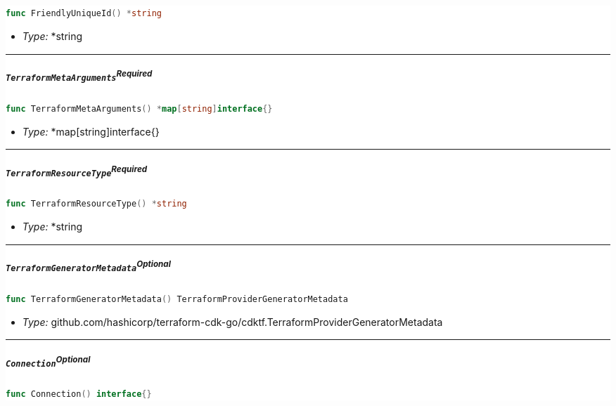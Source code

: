 ```go
func FriendlyUniqueId() *string
```

- *Type:* *string

---

##### `TerraformMetaArguments`<sup>Required</sup> <a name="TerraformMetaArguments" id="rhizo-co-terraform-provider-oci.databaseExternalNonContainerDatabaseManagement.DatabaseExternalNonContainerDatabaseManagement.property.terraformMetaArguments"></a>

```go
func TerraformMetaArguments() *map[string]interface{}
```

- *Type:* *map[string]interface{}

---

##### `TerraformResourceType`<sup>Required</sup> <a name="TerraformResourceType" id="rhizo-co-terraform-provider-oci.databaseExternalNonContainerDatabaseManagement.DatabaseExternalNonContainerDatabaseManagement.property.terraformResourceType"></a>

```go
func TerraformResourceType() *string
```

- *Type:* *string

---

##### `TerraformGeneratorMetadata`<sup>Optional</sup> <a name="TerraformGeneratorMetadata" id="rhizo-co-terraform-provider-oci.databaseExternalNonContainerDatabaseManagement.DatabaseExternalNonContainerDatabaseManagement.property.terraformGeneratorMetadata"></a>

```go
func TerraformGeneratorMetadata() TerraformProviderGeneratorMetadata
```

- *Type:* github.com/hashicorp/terraform-cdk-go/cdktf.TerraformProviderGeneratorMetadata

---

##### `Connection`<sup>Optional</sup> <a name="Connection" id="rhizo-co-terraform-provider-oci.databaseExternalNonContainerDatabaseManagement.DatabaseExternalNonContainerDatabaseManagement.property.connection"></a>

```go
func Connection() interface{}
```
